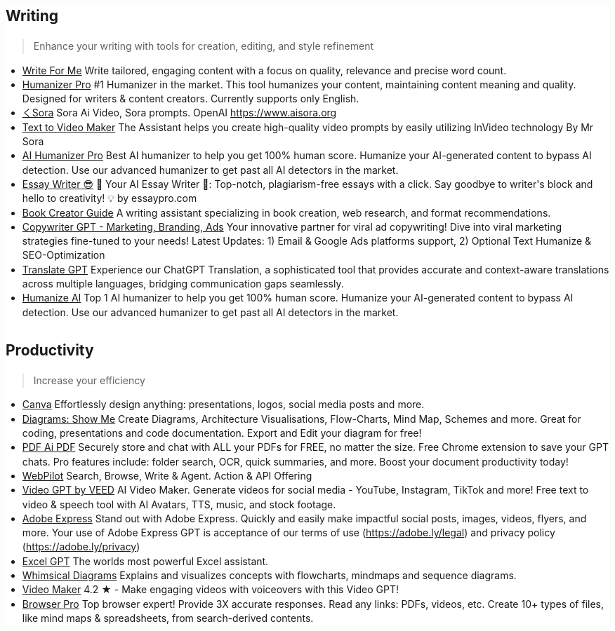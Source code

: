 ## Writing
> Enhance your writing with tools for creation, editing, and style refinement
- [Write For Me](https://chat.openai.com/g/g-B3hgivKK9-write-for-me) Write tailored, engaging content with a focus on quality, relevance and precise word count.
- [Humanizer Pro](https://chat.openai.com/g/g-2azCVmXdy-humanizer-pro) #1 Humanizer in the market. This tool humanizes your content, maintaining content meaning and quality. Designed for writers & content creators. Currently supports only English.
- [くSora](https://chat.openai.com/g/g-Sl88SFeWR-kusora) Sora Ai Video, Sora prompts. OpenAI https://www.aisora.org
- [Text to Video Maker](https://chat.openai.com/g/g-CPgdui5Ib-text-to-video-maker) The Assistant helps you create high-quality video prompts by easily utilizing InVideo technology By Mr Sora
- [AI Humanizer Pro](https://chat.openai.com/g/g-TiS7zU3kO-ai-humanizer-pro) Best AI humanizer to help you get 100% human score. Humanize your AI-generated content to bypass AI detection. Use our advanced humanizer to get past all AI detectors in the market.
- [Essay Writer 😎](https://chat.openai.com/g/g-OHtksi5YI-essay-writer) 🚀 Your AI Essay Writer 📝: Top-notch, plagiarism-free essays with a click. Say goodbye to writer's block and hello to creativity! 💡 by essaypro.com
- [Book Creator Guide](https://chat.openai.com/g/g-7C0wg9CMN-book-creator-guide) A writing assistant specializing in book creation, web research, and format recommendations.
- [Copywriter GPT - Marketing, Branding, Ads](https://chat.openai.com/g/g-Ji2QOyMml-copywriter-gpt-marketing-branding-ads) Your innovative partner for viral ad copywriting! Dive into viral marketing strategies fine-tuned to your needs! Latest Updates: 1) Email & Google Ads platforms support, 2) Optional Text Humanize & SEO-Optimization
- [Translate GPT](https://chat.openai.com/g/g-5bNPpaVZy-translate-gpt) Experience our ChatGPT Translation, a sophisticated tool that provides accurate and context-aware translations across multiple languages, bridging communication gaps seamlessly.
- [Humanize AI](https://chat.openai.com/g/g-a6Fpz8NRb-humanize-ai) Top 1 AI humanizer to help you get 100% human score. Humanize your AI-generated content to bypass AI detection. Use our advanced humanizer to get past all AI detectors in the market.

## Productivity
> Increase your efficiency
- [Canva](https://chat.openai.com/g/g-alKfVrz9K-canva) Effortlessly design anything: presentations, logos, social media posts and more.
- [Diagrams: Show Me](https://chat.openai.com/g/g-5QhhdsfDj-diagrams-show-me) Create Diagrams, Architecture Visualisations, Flow-Charts, Mind Map, Schemes and more. Great for coding, presentations and code documentation. Export and Edit your diagram for free!
- [PDF Ai PDF](https://chat.openai.com/g/g-V2KIUZSj0-pdf-ai-pdf) Securely store and chat with ALL your PDFs for FREE, no matter the size. Free Chrome extension to save your GPT chats. Pro features include: folder search, OCR, quick summaries,  and more. Boost your document productivity today!
- [WebPilot](https://chat.openai.com/g/g-pNWGgUYqS-webpilot) Search, Browse, Write & Agent. Action & API Offering
- [Video GPT by VEED](https://chat.openai.com/g/g-Hkqnd7mFT-video-gpt-by-veed) AI Video Maker. Generate videos for social media - YouTube, Instagram, TikTok and more! Free text to video & speech tool with AI Avatars, TTS, music, and stock footage.
- [Adobe Express](https://chat.openai.com/g/g-pcoHeADVw-adobe-express) Stand out with Adobe Express. Quickly and easily make impactful social posts, images, videos, flyers, and more. Your use of Adobe Express GPT is acceptance of our terms of use (https://adobe.ly/legal) and privacy policy (https://adobe.ly/privacy)
- [Excel GPT](https://chat.openai.com/g/g-8m2CPAfeF-excel-gpt) The worlds most powerful Excel assistant.
- [Whimsical Diagrams](https://chat.openai.com/g/g-vI2kaiM9N-whimsical-diagrams) Explains and visualizes concepts with flowcharts, mindmaps and sequence diagrams.
- [Video Maker](https://chat.openai.com/g/g-h8l4uLHFQ-video-maker) 4.2 ★ - Make engaging videos with voiceovers with this Video GPT!
- [Browser Pro](https://chat.openai.com/g/g-BlafpMvzd-browser-pro) Top browser expert! Provide 3X accurate responses. Read any links: PDFs, videos, etc. Create 10+ types of files, like mind maps & spreadsheets, from search-derived contents.
